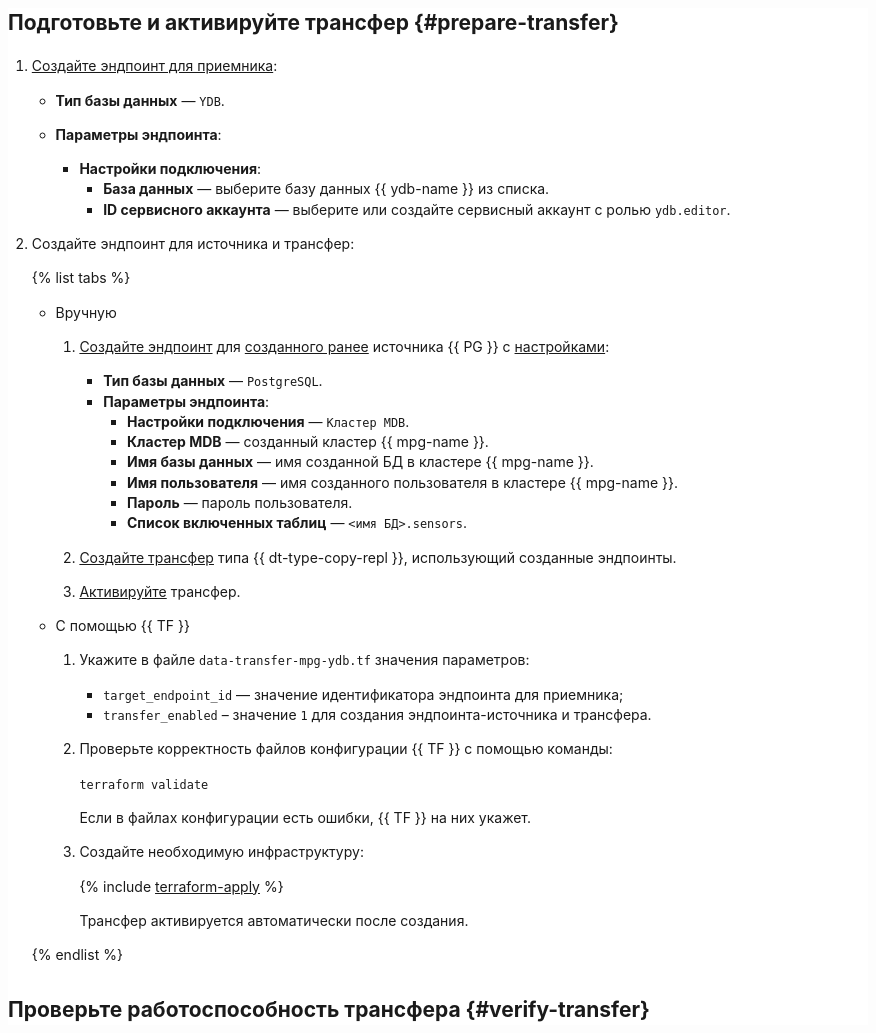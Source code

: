 ## Подготовьте и активируйте трансфер {#prepare-transfer}

1. [Создайте эндпоинт для приемника](../../data-transfer/operations/endpoint/index.md#create):

    * **Тип базы данных** — `YDB`.
    * **Параметры эндпоинта**:

        * **Настройки подключения**:
           * **База данных** — выберите базу данных {{ ydb-name }} из списка.
           * **ID сервисного аккаунта** — выберите или создайте сервисный аккаунт с ролью `ydb.editor`.

1. Создайте эндпоинт для источника и трансфер:

    {% list tabs %}

    * Вручную

        1. [Создайте эндпоинт](../../data-transfer/operations/endpoint/index.md#create) для [созданного ранее](#before-you-begin) источника {{ PG }} с [настройками](../../data-transfer/operations/endpoint/source/postgresql.md):

            * **Тип базы данных** — `PostgreSQL`.
            * **Параметры эндпоинта**:
                * **Настройки подключения** — `Кластер MDB`.
                * **Кластер MDB** — созданный кластер {{ mpg-name }}.
                * **Имя базы данных** — имя созданной БД в кластере {{ mpg-name }}.
                * **Имя пользователя** — имя созданного пользователя в кластере {{ mpg-name }}.
                * **Пароль** — пароль пользователя.
                * **Список включенных таблиц** — `<имя БД>.sensors`.

        1. [Создайте трансфер](../../data-transfer/operations/transfer.md#create) типа {{ dt-type-copy-repl }}, использующий созданные эндпоинты.
        1. [Активируйте](../../data-transfer/operations/transfer.md#activate) трансфер.

    * С помощью {{ TF }}

        1. Укажите в файле `data-transfer-mpg-ydb.tf` значения параметров:

            * `target_endpoint_id` — значение идентификатора эндпоинта для приемника;
            * `transfer_enabled` – значение `1` для создания эндпоинта-источника и трансфера.

        1. Проверьте корректность файлов конфигурации {{ TF }} с помощью команды:

            ```bash
            terraform validate
            ```

            Если в файлах конфигурации есть ошибки, {{ TF }} на них укажет.

        1. Создайте необходимую инфраструктуру:

            {% include [terraform-apply](../../_includes/mdb/terraform/apply.md) %}

            Трансфер активируется автоматически после создания.

    {% endlist %}

## Проверьте работоспособность трансфера {#verify-transfer}
